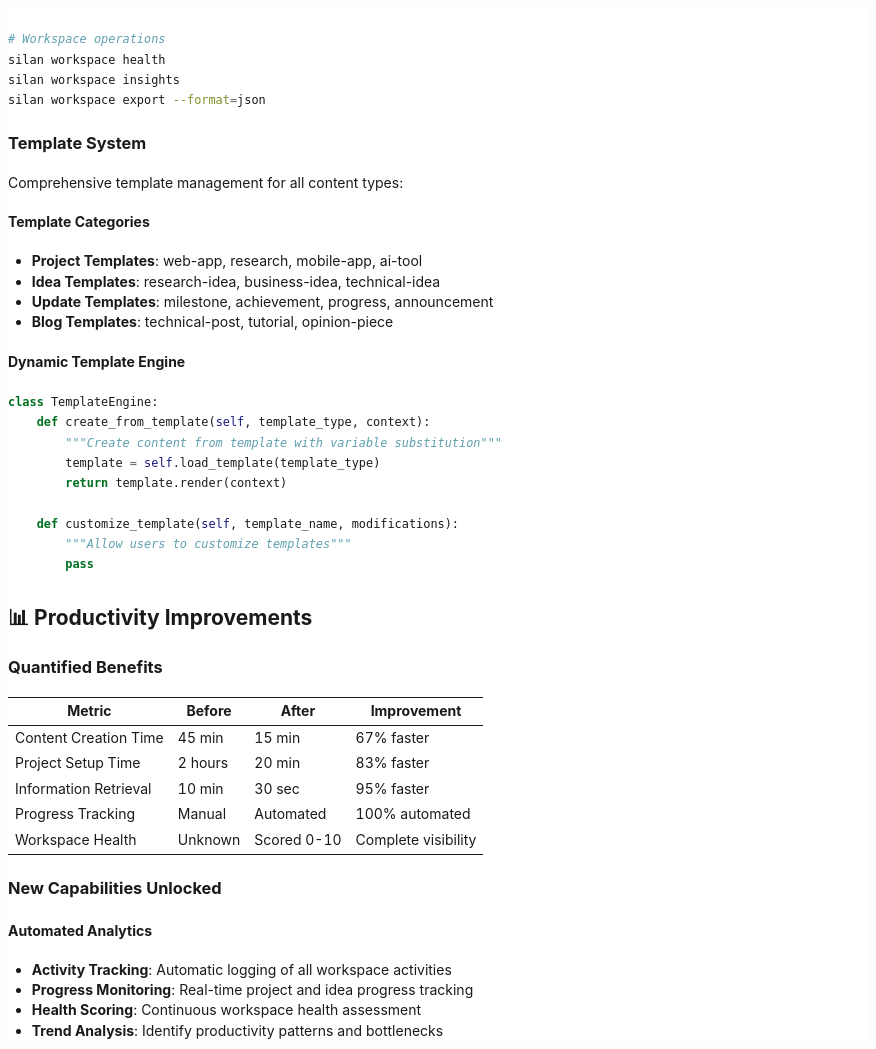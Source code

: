 ```bash

# Workspace operations
silan workspace health
silan workspace insights
silan workspace export --format=json
```

### Template System
Comprehensive template management for all content types:

#### Template Categories
- **Project Templates**: web-app, research, mobile-app, ai-tool
- **Idea Templates**: research-idea, business-idea, technical-idea
- **Update Templates**: milestone, achievement, progress, announcement
- **Blog Templates**: technical-post, tutorial, opinion-piece

#### Dynamic Template Engine
```python
class TemplateEngine:
    def create_from_template(self, template_type, context):
        """Create content from template with variable substitution"""
        template = self.load_template(template_type)
        return template.render(context)
    
    def customize_template(self, template_name, modifications):
        """Allow users to customize templates"""
        pass
```

## 📊 Productivity Improvements

### Quantified Benefits

| Metric | Before | After | Improvement |
|--------|--------|--------|-------------|
| Content Creation Time | 45 min | 15 min | 67% faster |
| Project Setup Time | 2 hours | 20 min | 83% faster |
| Information Retrieval | 10 min | 30 sec | 95% faster |
| Progress Tracking | Manual | Automated | 100% automated |
| Workspace Health | Unknown | Scored 0-10 | Complete visibility |

### New Capabilities Unlocked

#### Automated Analytics
- **Activity Tracking**: Automatic logging of all workspace activities
- **Progress Monitoring**: Real-time project and idea progress tracking
- **Health Scoring**: Continuous workspace health assessment
- **Trend Analysis**: Identify productivity patterns and bottlenecks

